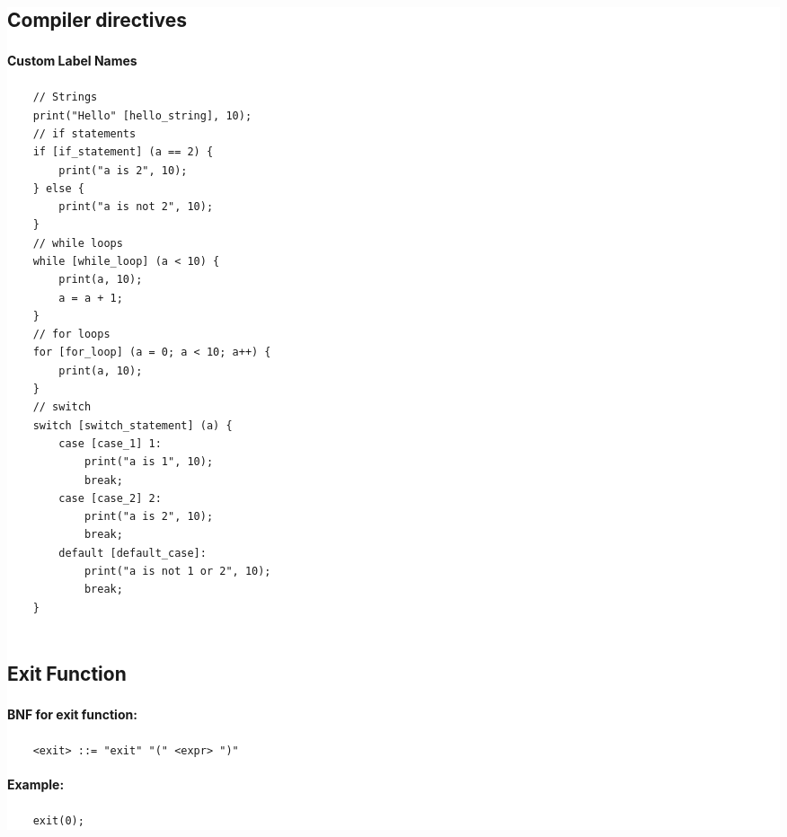 ## Compiler directives

#### Custom Label Names
```
    // Strings
    print("Hello" [hello_string], 10);
    // if statements
    if [if_statement] (a == 2) {
        print("a is 2", 10);
    } else {
        print("a is not 2", 10);
    }
    // while loops
    while [while_loop] (a < 10) {
        print(a, 10);
        a = a + 1;
    }
    // for loops
    for [for_loop] (a = 0; a < 10; a++) {
        print(a, 10);
    }
    // switch
    switch [switch_statement] (a) {
        case [case_1] 1:
            print("a is 1", 10);
            break;
        case [case_2] 2:
            print("a is 2", 10);
            break;
        default [default_case]:
            print("a is not 1 or 2", 10);
            break;
    }
    
```

## Exit Function

#### BNF for exit function:

```
    <exit> ::= "exit" "(" <expr> ")"
```

#### Example:

```
    exit(0);
```
